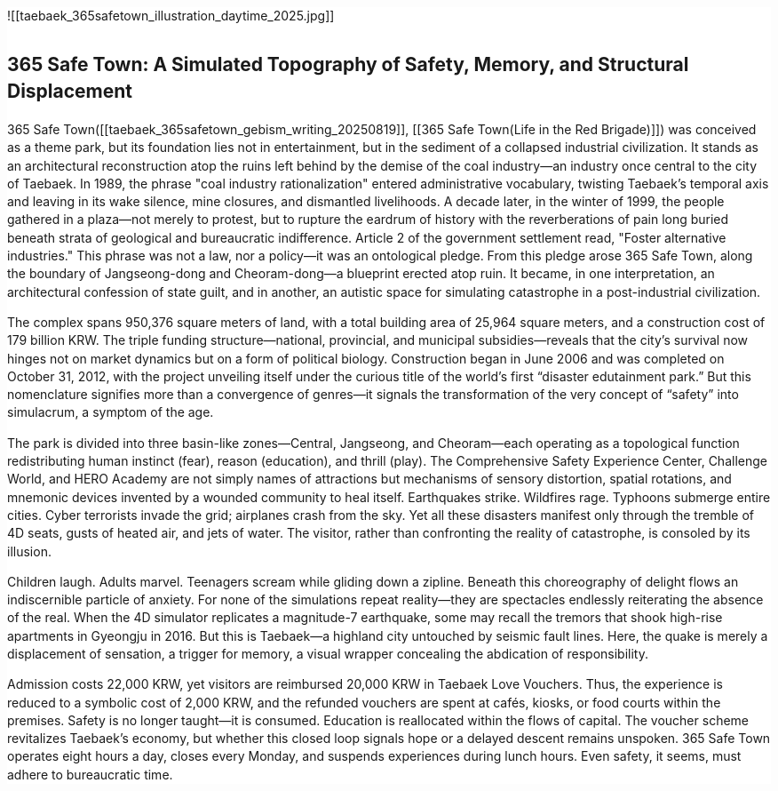 
![[taebaek_365safetown_illustration_daytime_2025.jpg]]

## 365 Safe Town: A Simulated Topography of Safety, Memory, and Structural Displacement
365 Safe Town([[taebaek_365safetown_gebism_writing_20250819]], [[365 Safe Town(Life in the Red Brigade)]]) was conceived as a theme park, but its foundation lies not in entertainment, but in the sediment of a collapsed industrial civilization. It stands as an architectural reconstruction atop the ruins left behind by the demise of the coal industry—an industry once central to the city of Taebaek. In 1989, the phrase "coal industry rationalization" entered administrative vocabulary, twisting Taebaek’s temporal axis and leaving in its wake silence, mine closures, and dismantled livelihoods. A decade later, in the winter of 1999, the people gathered in a plaza—not merely to protest, but to rupture the eardrum of history with the reverberations of pain long buried beneath strata of geological and bureaucratic indifference. Article 2 of the government settlement read, "Foster alternative industries." This phrase was not a law, nor a policy—it was an ontological pledge. From this pledge arose 365 Safe Town, along the boundary of Jangseong-dong and Cheoram-dong—a blueprint erected atop ruin. It became, in one interpretation, an architectural confession of state guilt, and in another, an autistic space for simulating catastrophe in a post-industrial civilization.

The complex spans 950,376 square meters of land, with a total building area of 25,964 square meters, and a construction cost of 179 billion KRW. The triple funding structure—national, provincial, and municipal subsidies—reveals that the city’s survival now hinges not on market dynamics but on a form of political biology. Construction began in June 2006 and was completed on October 31, 2012, with the project unveiling itself under the curious title of the world’s first “disaster edutainment park.” But this nomenclature signifies more than a convergence of genres—it signals the transformation of the very concept of “safety” into simulacrum, a symptom of the age.

The park is divided into three basin-like zones—Central, Jangseong, and Cheoram—each operating as a topological function redistributing human instinct (fear), reason (education), and thrill (play). The Comprehensive Safety Experience Center, Challenge World, and HERO Academy are not simply names of attractions but mechanisms of sensory distortion, spatial rotations, and mnemonic devices invented by a wounded community to heal itself. Earthquakes strike. Wildfires rage. Typhoons submerge entire cities. Cyber terrorists invade the grid; airplanes crash from the sky. Yet all these disasters manifest only through the tremble of 4D seats, gusts of heated air, and jets of water. The visitor, rather than confronting the reality of catastrophe, is consoled by its illusion.

Children laugh. Adults marvel. Teenagers scream while gliding down a zipline. Beneath this choreography of delight flows an indiscernible particle of anxiety. For none of the simulations repeat reality—they are spectacles endlessly reiterating the absence of the real. When the 4D simulator replicates a magnitude-7 earthquake, some may recall the tremors that shook high-rise apartments in Gyeongju in 2016. But this is Taebaek—a highland city untouched by seismic fault lines. Here, the quake is merely a displacement of sensation, a trigger for memory, a visual wrapper concealing the abdication of responsibility.

Admission costs 22,000 KRW, yet visitors are reimbursed 20,000 KRW in Taebaek Love Vouchers. Thus, the experience is reduced to a symbolic cost of 2,000 KRW, and the refunded vouchers are spent at cafés, kiosks, or food courts within the premises. Safety is no longer taught—it is consumed. Education is reallocated within the flows of capital. The voucher scheme revitalizes Taebaek’s economy, but whether this closed loop signals hope or a delayed descent remains unspoken. 365 Safe Town operates eight hours a day, closes every Monday, and suspends experiences during lunch hours. Even safety, it seems, must adhere to bureaucratic time.
